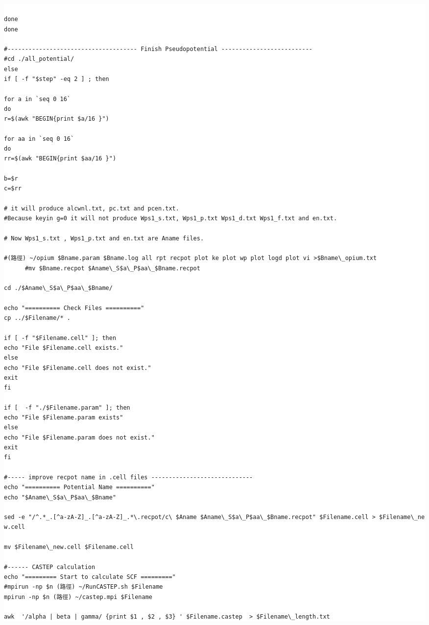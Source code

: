 ```

done
done

#------------------------------------- Finish Pseudopotential --------------------------
#cd ./all_potential/
else
if [ -f "$step" -eq 2 ] ; then

for a in `seq 0 16`
do
r=$(awk "BEGIN{print $a/16 }")

for aa in `seq 0 16`
do
rr=$(awk "BEGIN{print $aa/16 }")

b=$r
c=$rr

# it will produce alcwnl.txt, pc.txt and pcen.txt.
#Because keyin g=0 it will not produce Wps1_s.txt, Wps1_p.txt Wps1_d.txt Wps1_f.txt and en.txt.

# Now Wps1_s.txt , Wps1_p.txt and en.txt are Aname files.

#(路徑) ~/opium $Bname.param $Bname.log all rpt recpot plot ke plot wp plot logd plot vi >$Bname\_opium.txt
      #mv $Bname.recpot $Aname\_S$a\_P$aa\_$Bname.recpot

cd ./$Aname\_S$a\_P$aa\_$Bname/

echo "========== Check Files =========="
cp ../$Filename/* .

if [ -f "$Filename.cell" ]; then
echo "File $Filename.cell exists."
else
echo "File $Filename.cell does not exist."
exit
fi

if [  -f "./$Filename.param" ]; then
echo "File $Filename.param exists"
else
echo "File $Filename.param does not exist."
exit
fi

#----- improve recpot name in .cell files -----------------------------
echo "========== Potential Name =========="
echo "$Aname\_S$a\_P$aa\_$Bname"

sed -e "/^.*_.[^a-zA-Z]_.[^a-zA-Z]_.*\.recpot/c\ $Aname $Aname\_S$a\_P$aa\_$Bname.recpot" $Filename.cell > $Filename\_new.cell

mv $Filename\_new.cell $Filename.cell

#------ CASTEP calculation
echo "========= Start to calculate SCF ========="
#mpirun -np $n (路徑) ~/RunCASTEP.sh $Filename
mpirun -np $n (路徑) ~/castep.mpi $Filename

awk  '/alpha | beta | gamma/ {print $1 , $2 , $3} ' $Filename.castep  > $Filename\_length.txt
```
